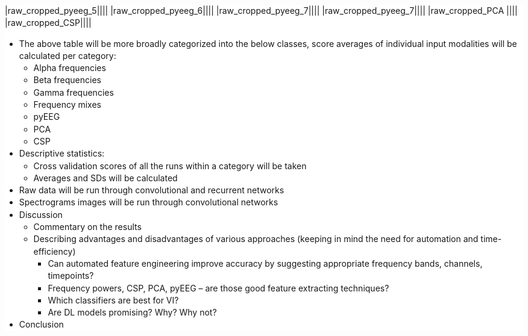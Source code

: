 |raw\_cropped\_pyeeg\_5||||
|raw\_cropped\_pyeeg\_6||||
|raw\_cropped\_pyeeg\_7||||
|raw\_cropped\_pyeeg\_7||||
|raw\_cropped\_PCA ||||
|raw\_cropped\_CSP||||
- The above table will be more broadly categorized into the below classes, score averages of individual input modalities will be calculated per category:
  - Alpha frequencies
  - Beta frequencies
  - Gamma frequencies 
  - Frequency mixes 
  - pyEEG 
  - PCA
  - CSP 
- Descriptive statistics:
  - Cross validation scores of all the runs within a category will be taken 
  - Averages and SDs will be calculated 
- Raw data will be run through convolutional and recurrent networks
- Spectrograms images will be run through convolutional networks 
- Discussion
  - Commentary on the results 
  - Describing advantages and disadvantages of various approaches (keeping in mind the need for automation and time-efficiency) 
    - Can automated feature engineering improve accuracy by suggesting appropriate frequency bands, channels, timepoints?
    - Frequency powers, CSP, PCA, pyEEG – are those good feature extracting techniques?
    - Which classifiers are best for VI?
    - Are DL models promising? Why? Why not?
- Conclusion





